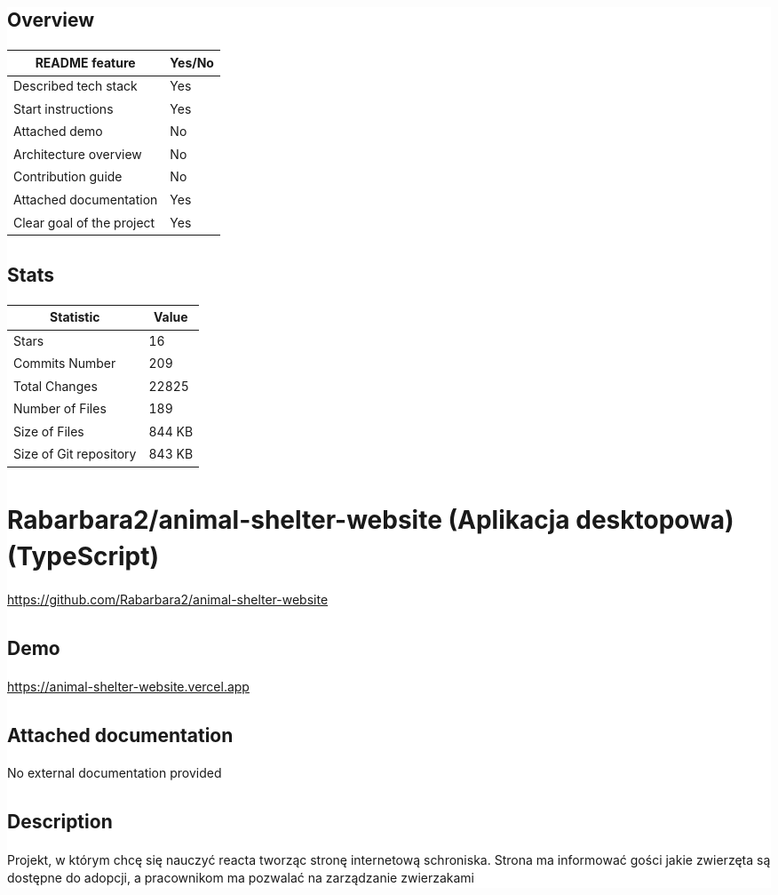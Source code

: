 ## Overview

| README feature            | Yes/No |
|---------------------------|--------|
| Described tech stack      | Yes |
| Start instructions        | Yes |
| Attached demo             | No |
| Architecture overview     | No |
| Contribution guide        | No |
| Attached documentation    | Yes |
| Clear goal of the project | Yes |


## Stats

| Statistic                    | Value       |
|------------------------------|-------------|
| Stars                        | 16 |
| Commits Number               | 209 |
| Total Changes                | 22825 |
| Number of Files              | 189 |
| Size of Files                | 844 KB |
| Size of Git repository       | 843 KB |
    
# Rabarbara2/animal-shelter-website (Aplikacja desktopowa) (TypeScript)
https://github.com/Rabarbara2/animal-shelter-website
## Demo
https://animal-shelter-website.vercel.app

## Attached documentation

No external documentation provided

## Description
Projekt, w którym chcę się nauczyć reacta tworząc stronę internetową schroniska.
Strona ma informować gości jakie zwierzęta są dostępne do adopcji, a pracownikom ma pozwalać na zarządzanie zwierzakami
